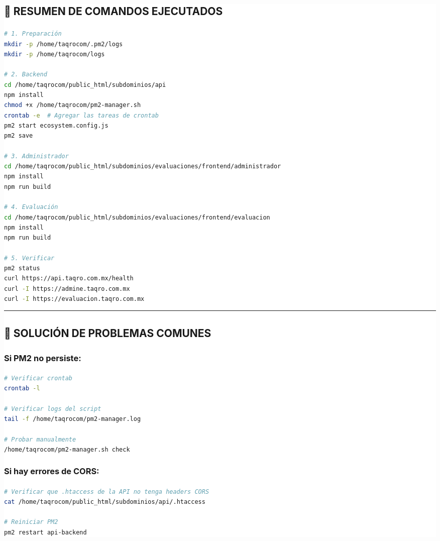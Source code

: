 
## 📝 **RESUMEN DE COMANDOS EJECUTADOS**

```bash
# 1. Preparación
mkdir -p /home/taqrocom/.pm2/logs
mkdir -p /home/taqrocom/logs

# 2. Backend
cd /home/taqrocom/public_html/subdominios/api
npm install
chmod +x /home/taqrocom/pm2-manager.sh
crontab -e  # Agregar las tareas de crontab
pm2 start ecosystem.config.js
pm2 save

# 3. Administrador
cd /home/taqrocom/public_html/subdominios/evaluaciones/frontend/administrador
npm install
npm run build

# 4. Evaluación
cd /home/taqrocom/public_html/subdominios/evaluaciones/frontend/evaluacion
npm install
npm run build

# 5. Verificar
pm2 status
curl https://api.taqro.com.mx/health
curl -I https://admine.taqro.com.mx
curl -I https://evaluacion.taqro.com.mx
```

---

## 🚨 **SOLUCIÓN DE PROBLEMAS COMUNES**

### **Si PM2 no persiste:**
```bash
# Verificar crontab
crontab -l

# Verificar logs del script
tail -f /home/taqrocom/pm2-manager.log

# Probar manualmente
/home/taqrocom/pm2-manager.sh check
```

### **Si hay errores de CORS:**
```bash
# Verificar que .htaccess de la API no tenga headers CORS
cat /home/taqrocom/public_html/subdominios/api/.htaccess

# Reiniciar PM2
pm2 restart api-backend
```
